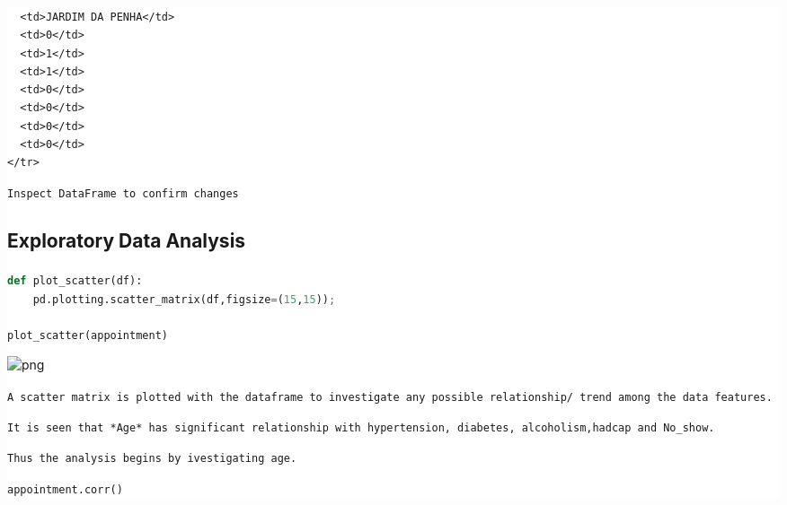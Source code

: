       <td>JARDIM DA PENHA</td>
      <td>0</td>
      <td>1</td>
      <td>1</td>
      <td>0</td>
      <td>0</td>
      <td>0</td>
      <td>0</td>
    </tr>
  </tbody>
</table>
</div>



`Inspect DataFrame to confirm changes`

<a id='eda'></a>
## Exploratory Data Analysis



```python
def plot_scatter(df):
    pd.plotting.scatter_matrix(df,figsize=(15,15));

plot_scatter(appointment)
```


    
![png](Investigate_a_Dataset_files/Investigate_a_Dataset_37_0.png)
    


`A scatter matrix is plotted with the dataframe to investigate any possible relationship/ trend among the data features.`

`It is seen that *Age* has significant relationship with hypertension, diabetes, alcoholism,hadcap and No_show.`

`Thus the analysis begins by ivestigating age.`


```python
appointment.corr()
```




<div>
<style scoped>
    .dataframe tbody tr th:only-of-type {
        vertical-align: middle;
    }

    .dataframe tbody tr th {
        vertical-align: top;
    }

